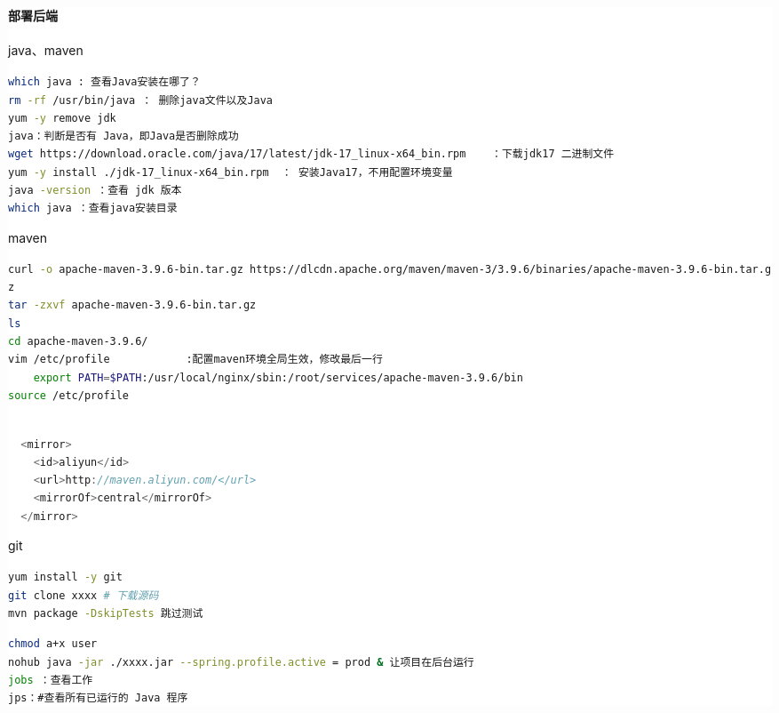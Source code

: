 #### 部署后端

java、maven

```bash
which java : 查看Java安装在哪了？
rm -rf /usr/bin/java ： 删除java文件以及Java
yum -y remove jdk
java：判断是否有 Java，即Java是否删除成功
wget https://download.oracle.com/java/17/latest/jdk-17_linux-x64_bin.rpm	：下载jdk17 二进制文件
yum -y install ./jdk-17_linux-x64_bin.rpm  ： 安装Java17，不用配置环境变量
java -version ：查看 jdk 版本
which java ：查看java安装目录
```



maven

```bash
curl -o apache-maven-3.9.6-bin.tar.gz https://dlcdn.apache.org/maven/maven-3/3.9.6/binaries/apache-maven-3.9.6-bin.tar.gz
tar -zxvf apache-maven-3.9.6-bin.tar.gz 
ls
cd apache-maven-3.9.6/
vim /etc/profile			:配置maven环境全局生效，修改最后一行
	export PATH=$PATH:/usr/local/nginx/sbin:/root/services/apache-maven-3.9.6/bin
source /etc/profile
```

```java

  <mirror>
    <id>aliyun</id>
    <url>http://maven.aliyun.com/</url>
    <mirrorOf>central</mirrorOf>
  </mirror>

```



git

```bash
yum install -y git
git clone xxxx # 下载源码
mvn package -DskipTests 跳过测试
```





```bash
chmod a+x user
nohub java -jar ./xxxx.jar --spring.profile.active = prod & 让项目在后台运行
jobs ：查看工作
jps：#查看所有已运行的 Java 程序
```
